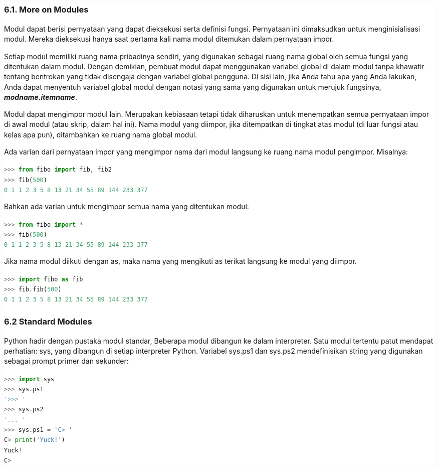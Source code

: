 ### 6.1. More on Modules

Modul dapat berisi pernyataan yang dapat dieksekusi serta definisi fungsi. Pernyataan ini dimaksudkan untuk menginisialisasi modul. Mereka dieksekusi hanya saat pertama kali nama modul ditemukan dalam pernyataan impor.

Setiap modul memiliki ruang nama pribadinya sendiri, yang digunakan sebagai ruang nama global oleh semua fungsi yang ditentukan dalam modul. Dengan demikian, pembuat modul dapat menggunakan variabel global di dalam modul tanpa khawatir tentang bentrokan yang tidak disengaja dengan variabel global pengguna. Di sisi lain, jika Anda tahu apa yang Anda lakukan, Anda dapat menyentuh variabel global modul dengan notasi yang sama yang digunakan untuk merujuk fungsinya, **_modname.itemname_**.

Modul dapat mengimpor modul lain. Merupakan kebiasaan tetapi tidak diharuskan untuk menempatkan semua pernyataan impor di awal modul (atau skrip, dalam hal ini). Nama modul yang diimpor, jika ditempatkan di tingkat atas modul (di luar fungsi atau kelas apa pun), ditambahkan ke ruang nama global modul.

Ada varian dari pernyataan impor yang mengimpor nama dari modul langsung ke ruang nama modul pengimpor. Misalnya:

```Python
>>> from fibo import fib, fib2
>>> fib(500)
0 1 1 2 3 5 8 13 21 34 55 89 144 233 377
```

Bahkan ada varian untuk mengimpor semua nama yang ditentukan modul:

```Python
>>> from fibo import *
>>> fib(500)
0 1 1 2 3 5 8 13 21 34 55 89 144 233 377
```

Jika nama modul diikuti dengan as, maka nama yang mengikuti as terikat langsung ke modul yang diimpor.

```Python
>>> import fibo as fib
>>> fib.fib(500)
0 1 1 2 3 5 8 13 21 34 55 89 144 233 377
```

### 6.2 Standard Modules

Python hadir dengan pustaka modul standar, Beberapa modul dibangun ke dalam interpreter. Satu modul tertentu patut mendapat perhatian: sys, yang dibangun di setiap interpreter Python. Variabel sys.ps1 dan sys.ps2 mendefinisikan string yang digunakan sebagai prompt primer dan sekunder:

```Python
>>> import sys
>>> sys.ps1
'>>> '
>>> sys.ps2
'... '
>>> sys.ps1 = 'C> '
C> print('Yuck!')
Yuck!
C>
```
